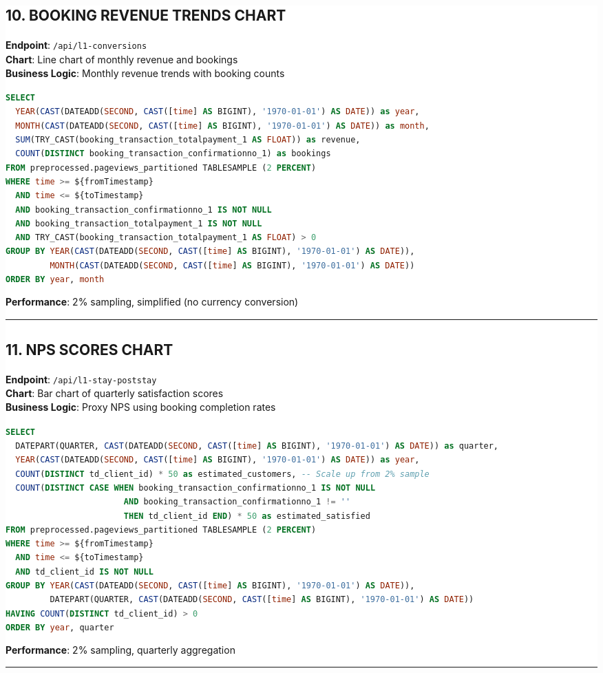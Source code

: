 ## 10. BOOKING REVENUE TRENDS CHART
**Endpoint**: `/api/l1-conversions`  
**Chart**: Line chart of monthly revenue and bookings  
**Business Logic**: Monthly revenue trends with booking counts

```sql
SELECT
  YEAR(CAST(DATEADD(SECOND, CAST([time] AS BIGINT), '1970-01-01') AS DATE)) as year,
  MONTH(CAST(DATEADD(SECOND, CAST([time] AS BIGINT), '1970-01-01') AS DATE)) as month,
  SUM(TRY_CAST(booking_transaction_totalpayment_1 AS FLOAT)) as revenue,
  COUNT(DISTINCT booking_transaction_confirmationno_1) as bookings
FROM preprocessed.pageviews_partitioned TABLESAMPLE (2 PERCENT)
WHERE time >= ${fromTimestamp}
  AND time <= ${toTimestamp}
  AND booking_transaction_confirmationno_1 IS NOT NULL
  AND booking_transaction_totalpayment_1 IS NOT NULL
  AND TRY_CAST(booking_transaction_totalpayment_1 AS FLOAT) > 0
GROUP BY YEAR(CAST(DATEADD(SECOND, CAST([time] AS BIGINT), '1970-01-01') AS DATE)),
         MONTH(CAST(DATEADD(SECOND, CAST([time] AS BIGINT), '1970-01-01') AS DATE))
ORDER BY year, month
```

**Performance**: 2% sampling, simplified (no currency conversion)

---

## 11. NPS SCORES CHART
**Endpoint**: `/api/l1-stay-poststay`  
**Chart**: Bar chart of quarterly satisfaction scores  
**Business Logic**: Proxy NPS using booking completion rates

```sql
SELECT
  DATEPART(QUARTER, CAST(DATEADD(SECOND, CAST([time] AS BIGINT), '1970-01-01') AS DATE)) as quarter,
  YEAR(CAST(DATEADD(SECOND, CAST([time] AS BIGINT), '1970-01-01') AS DATE)) as year,
  COUNT(DISTINCT td_client_id) * 50 as estimated_customers, -- Scale up from 2% sample
  COUNT(DISTINCT CASE WHEN booking_transaction_confirmationno_1 IS NOT NULL 
                        AND booking_transaction_confirmationno_1 != '' 
                        THEN td_client_id END) * 50 as estimated_satisfied
FROM preprocessed.pageviews_partitioned TABLESAMPLE (2 PERCENT)
WHERE time >= ${fromTimestamp}
  AND time <= ${toTimestamp}
  AND td_client_id IS NOT NULL
GROUP BY YEAR(CAST(DATEADD(SECOND, CAST([time] AS BIGINT), '1970-01-01') AS DATE)), 
         DATEPART(QUARTER, CAST(DATEADD(SECOND, CAST([time] AS BIGINT), '1970-01-01') AS DATE))
HAVING COUNT(DISTINCT td_client_id) > 0
ORDER BY year, quarter
```

**Performance**: 2% sampling, quarterly aggregation

---
